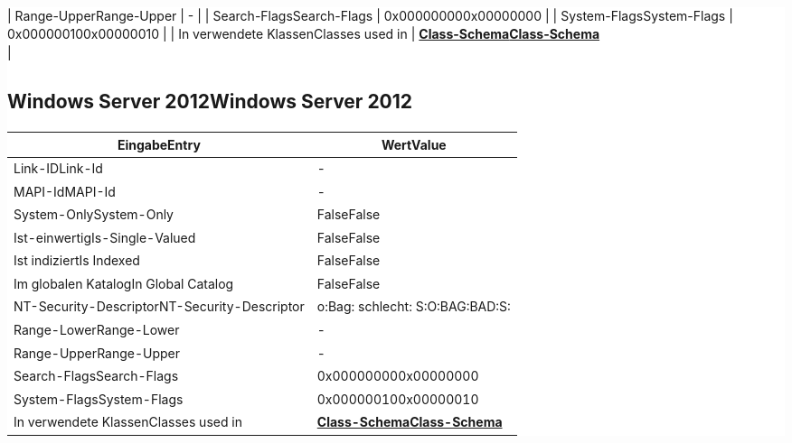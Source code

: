 | <span data-ttu-id="f2fbf-262">Range-Upper</span><span class="sxs-lookup"><span data-stu-id="f2fbf-262">Range-Upper</span></span>            | \-                                               |
| <span data-ttu-id="f2fbf-263">Search-Flags</span><span class="sxs-lookup"><span data-stu-id="f2fbf-263">Search-Flags</span></span>           | <span data-ttu-id="f2fbf-264">0x00000000</span><span class="sxs-lookup"><span data-stu-id="f2fbf-264">0x00000000</span></span>                                       |
| <span data-ttu-id="f2fbf-265">System-Flags</span><span class="sxs-lookup"><span data-stu-id="f2fbf-265">System-Flags</span></span>           | <span data-ttu-id="f2fbf-266">0x00000010</span><span class="sxs-lookup"><span data-stu-id="f2fbf-266">0x00000010</span></span>                                       |
| <span data-ttu-id="f2fbf-267">In verwendete Klassen</span><span class="sxs-lookup"><span data-stu-id="f2fbf-267">Classes used in</span></span>        | [<span data-ttu-id="f2fbf-268">**Class-Schema**</span><span class="sxs-lookup"><span data-stu-id="f2fbf-268">**Class-Schema**</span></span>](c-classschema.md)<br/> |



## <a name="windows-server-2012"></a><span data-ttu-id="f2fbf-269">Windows Server 2012</span><span class="sxs-lookup"><span data-stu-id="f2fbf-269">Windows Server 2012</span></span>



| <span data-ttu-id="f2fbf-270">Eingabe</span><span class="sxs-lookup"><span data-stu-id="f2fbf-270">Entry</span></span> | <span data-ttu-id="f2fbf-271">Wert</span><span class="sxs-lookup"><span data-stu-id="f2fbf-271">Value</span></span> |
|------------------------|--------------------------------------------------|
| <span data-ttu-id="f2fbf-272">Link-ID</span><span class="sxs-lookup"><span data-stu-id="f2fbf-272">Link-Id</span></span>                | \-                                               |
| <span data-ttu-id="f2fbf-273">MAPI-Id</span><span class="sxs-lookup"><span data-stu-id="f2fbf-273">MAPI-Id</span></span>                | \-                                               |
| <span data-ttu-id="f2fbf-274">System-Only</span><span class="sxs-lookup"><span data-stu-id="f2fbf-274">System-Only</span></span>            | <span data-ttu-id="f2fbf-275">False</span><span class="sxs-lookup"><span data-stu-id="f2fbf-275">False</span></span>                                            |
| <span data-ttu-id="f2fbf-276">Ist-einwertig</span><span class="sxs-lookup"><span data-stu-id="f2fbf-276">Is-Single-Valued</span></span>       | <span data-ttu-id="f2fbf-277">False</span><span class="sxs-lookup"><span data-stu-id="f2fbf-277">False</span></span>                                            |
| <span data-ttu-id="f2fbf-278">Ist indiziert</span><span class="sxs-lookup"><span data-stu-id="f2fbf-278">Is Indexed</span></span>             | <span data-ttu-id="f2fbf-279">False</span><span class="sxs-lookup"><span data-stu-id="f2fbf-279">False</span></span>                                            |
| <span data-ttu-id="f2fbf-280">Im globalen Katalog</span><span class="sxs-lookup"><span data-stu-id="f2fbf-280">In Global Catalog</span></span>      | <span data-ttu-id="f2fbf-281">False</span><span class="sxs-lookup"><span data-stu-id="f2fbf-281">False</span></span>                                            |
| <span data-ttu-id="f2fbf-282">NT-Security-Descriptor</span><span class="sxs-lookup"><span data-stu-id="f2fbf-282">NT-Security-Descriptor</span></span> | <span data-ttu-id="f2fbf-283">o:Bag: schlecht: S:</span><span class="sxs-lookup"><span data-stu-id="f2fbf-283">O:BAG:BAD:S:</span></span>                                     |
| <span data-ttu-id="f2fbf-284">Range-Lower</span><span class="sxs-lookup"><span data-stu-id="f2fbf-284">Range-Lower</span></span>            | \-                                               |
| <span data-ttu-id="f2fbf-285">Range-Upper</span><span class="sxs-lookup"><span data-stu-id="f2fbf-285">Range-Upper</span></span>            | \-                                               |
| <span data-ttu-id="f2fbf-286">Search-Flags</span><span class="sxs-lookup"><span data-stu-id="f2fbf-286">Search-Flags</span></span>           | <span data-ttu-id="f2fbf-287">0x00000000</span><span class="sxs-lookup"><span data-stu-id="f2fbf-287">0x00000000</span></span>                                       |
| <span data-ttu-id="f2fbf-288">System-Flags</span><span class="sxs-lookup"><span data-stu-id="f2fbf-288">System-Flags</span></span>           | <span data-ttu-id="f2fbf-289">0x00000010</span><span class="sxs-lookup"><span data-stu-id="f2fbf-289">0x00000010</span></span>                                       |
| <span data-ttu-id="f2fbf-290">In verwendete Klassen</span><span class="sxs-lookup"><span data-stu-id="f2fbf-290">Classes used in</span></span>        | [<span data-ttu-id="f2fbf-291">**Class-Schema**</span><span class="sxs-lookup"><span data-stu-id="f2fbf-291">**Class-Schema**</span></span>](c-classschema.md)<br/> |



 

 





